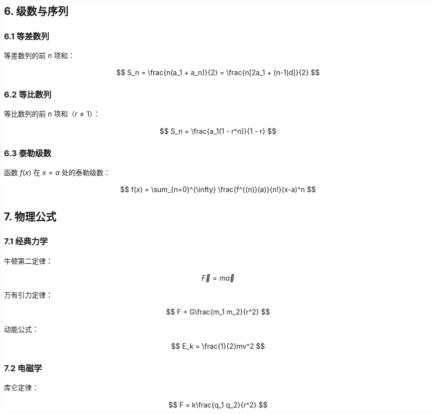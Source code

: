 ## 6. 级数与序列

### 6.1 等差数列

等差数列的前 $n$ 项和：

$$
S_n = \frac{n(a_1 + a_n)}{2} = \frac{n[2a_1 + (n-1)d]}{2}
$$

### 6.2 等比数列

等比数列的前 $n$ 项和（$r \neq 1$）：

$$
S_n = \frac{a_1(1 - r^n)}{1 - r}
$$

### 6.3 泰勒级数

函数 $f(x)$ 在 $x = a$ 处的泰勒级数：

$$
f(x) = \sum_{n=0}^{\infty} \frac{f^{(n)}(a)}{n!}(x-a)^n
$$

## 7. 物理公式

### 7.1 经典力学

牛顿第二定律：

$$
\vec{F} = m\vec{a}
$$

万有引力定律：

$$
F = G\frac{m_1 m_2}{r^2}
$$

动能公式：

$$
E_k = \frac{1}{2}mv^2
$$

### 7.2 电磁学

库仑定律：

$$
F = k\frac{q_1 q_2}{r^2}
$$
